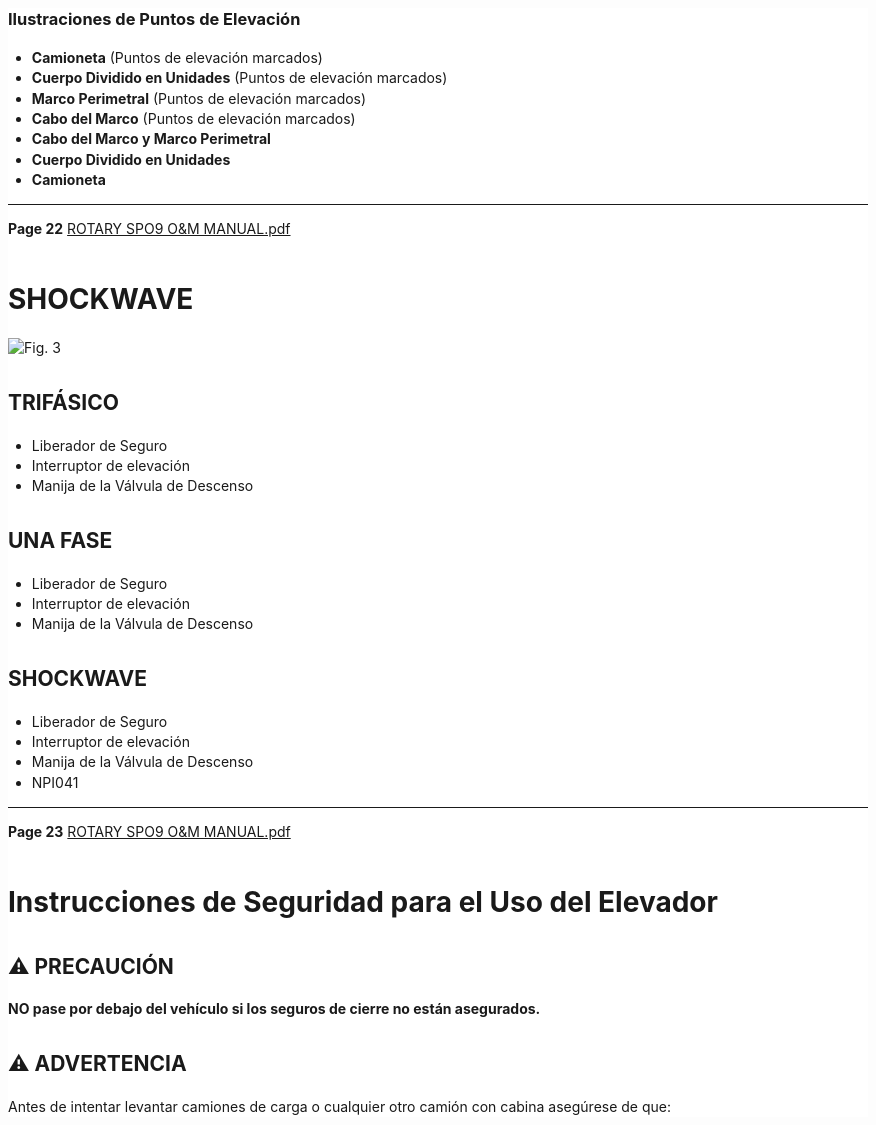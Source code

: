 ### Ilustraciones de Puntos de Elevación
- **Camioneta** (Puntos de elevación marcados)
- **Cuerpo Dividido en Unidades** (Puntos de elevación marcados)
- **Marco Perimetral** (Puntos de elevación marcados)
- **Cabo del Marco** (Puntos de elevación marcados)
- **Cabo del Marco y Marco Perimetral**
- **Cuerpo Dividido en Unidades**
- **Camioneta**

---
**Page 22**
[ROTARY SPO9 O&M MANUAL.pdf](https://impaqxprocloudstorage.blob.core.windows.net/9df6bc18-672d-4fba-a58c-c442c9d468f4/a01487af-0d44-42de-af94-c1dfe0c345c0/pdf/ROTARY%20SPO9%20O&M%20MANUAL.pdf#page=22)
# SHOCKWAVE

![Fig. 3](image-placeholder)

## TRIFÁSICO
- Liberador de Seguro
- Interruptor de elevación
- Manija de la Válvula de Descenso

## UNA FASE
- Liberador de Seguro
- Interruptor de elevación
- Manija de la Válvula de Descenso

## SHOCKWAVE
- Liberador de Seguro
- Interruptor de elevación
- Manija de la Válvula de Descenso
- NPI041

---
**Page 23**
[ROTARY SPO9 O&M MANUAL.pdf](https://impaqxprocloudstorage.blob.core.windows.net/9df6bc18-672d-4fba-a58c-c442c9d468f4/a01487af-0d44-42de-af94-c1dfe0c345c0/pdf/ROTARY%20SPO9%20O&M%20MANUAL.pdf#page=23)
# Instrucciones de Seguridad para el Uso del Elevador

## ⚠ PRECAUCIÓN
**NO pase por debajo del vehículo si los seguros de cierre no están asegurados.**

## ⚠ ADVERTENCIA
Antes de intentar levantar camiones de carga o cualquier otro camión con cabina asegúrese de que:
